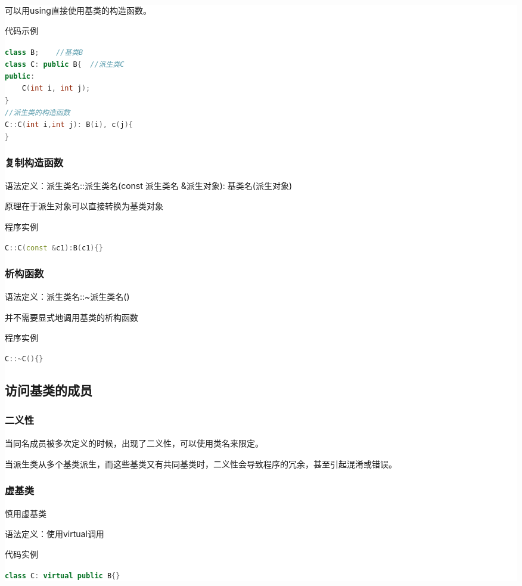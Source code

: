 可以用using直接使用基类的构造函数。

代码示例

```cpp
class B;	//基类B
class C: public B{	//派生类C
public:
	C(int i, int j);
}
//派生类的构造函数
C::C(int i,int j): B(i), c(j){
}
```

### 复制构造函数

语法定义：派生类名::派生类名(const 派生类名 &派生对象):
基类名(派生对象)

原理在于派生对象可以直接转换为基类对象

程序实例

```cpp
C::C(const &c1):B(c1){}
```

### 析构函数

语法定义：派生类名::~派生类名()

并不需要显式地调用基类的析构函数

程序实例

```cpp
C::~C(){}
```

## 访问基类的成员

### 二义性

当同名成员被多次定义的时候，出现了二义性，可以使用类名来限定。

当派生类从多个基类派生，而这些基类又有共同基类时，二义性会导致程序的冗余，甚至引起混淆或错误。

### 虚基类

慎用虚基类

语法定义：使用virtual调用

代码实例

```cpp
class C: virtual public B{}
```
